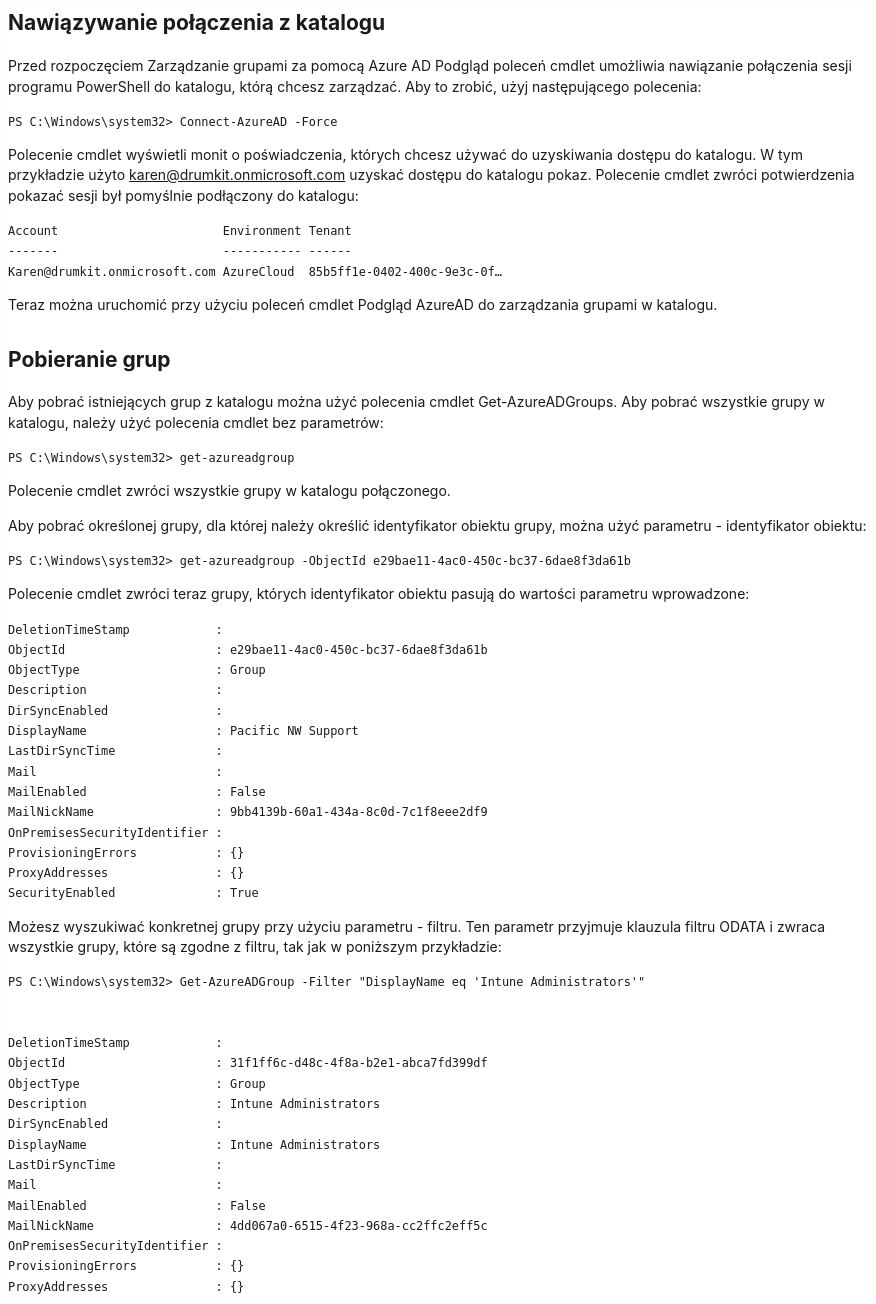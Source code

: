 ## <a name="connecting-to-the-directory"></a>Nawiązywanie połączenia z katalogu
Przed rozpoczęciem Zarządzanie grupami za pomocą Azure AD Podgląd poleceń cmdlet umożliwia nawiązanie połączenia sesji programu PowerShell do katalogu, którą chcesz zarządzać. Aby to zrobić, użyj następującego polecenia:

    PS C:\Windows\system32> Connect-AzureAD -Force

Polecenie cmdlet wyświetli monit o poświadczenia, których chcesz używać do uzyskiwania dostępu do katalogu. W tym przykładzie użyto karen@drumkit.onmicrosoft.com uzyskać dostępu do katalogu pokaz. Polecenie cmdlet zwróci potwierdzenia pokazać sesji był pomyślnie podłączony do katalogu:

    Account                       Environment Tenant
    -------                       ----------- ------
    Karen@drumkit.onmicrosoft.com AzureCloud  85b5ff1e-0402-400c-9e3c-0f…

Teraz można uruchomić przy użyciu poleceń cmdlet Podgląd AzureAD do zarządzania grupami w katalogu.

## <a name="retrieving-groups"></a>Pobieranie grup
Aby pobrać istniejących grup z katalogu można użyć polecenia cmdlet Get-AzureADGroups. Aby pobrać wszystkie grupy w katalogu, należy użyć polecenia cmdlet bez parametrów:

    PS C:\Windows\system32> get-azureadgroup

Polecenie cmdlet zwróci wszystkie grupy w katalogu połączonego.

Aby pobrać określonej grupy, dla której należy określić identyfikator obiektu grupy, można użyć parametru - identyfikator obiektu:

    PS C:\Windows\system32> get-azureadgroup -ObjectId e29bae11-4ac0-450c-bc37-6dae8f3da61b

Polecenie cmdlet zwróci teraz grupy, których identyfikator obiektu pasują do wartości parametru wprowadzone:

    DeletionTimeStamp            :
    ObjectId                     : e29bae11-4ac0-450c-bc37-6dae8f3da61b
    ObjectType                   : Group
    Description                  :
    DirSyncEnabled               :
    DisplayName                  : Pacific NW Support
    LastDirSyncTime              :
    Mail                         :
    MailEnabled                  : False
    MailNickName                 : 9bb4139b-60a1-434a-8c0d-7c1f8eee2df9
    OnPremisesSecurityIdentifier :
    ProvisioningErrors           : {}
    ProxyAddresses               : {}
    SecurityEnabled              : True

Możesz wyszukiwać konkretnej grupy przy użyciu parametru - filtru. Ten parametr przyjmuje klauzula filtru ODATA i zwraca wszystkie grupy, które są zgodne z filtru, tak jak w poniższym przykładzie:

    PS C:\Windows\system32> Get-AzureADGroup -Filter "DisplayName eq 'Intune Administrators'"


    DeletionTimeStamp            :
    ObjectId                     : 31f1ff6c-d48c-4f8a-b2e1-abca7fd399df
    ObjectType                   : Group
    Description                  : Intune Administrators
    DirSyncEnabled               :
    DisplayName                  : Intune Administrators
    LastDirSyncTime              :
    Mail                         :
    MailEnabled                  : False
    MailNickName                 : 4dd067a0-6515-4f23-968a-cc2ffc2eff5c
    OnPremisesSecurityIdentifier :
    ProvisioningErrors           : {}
    ProxyAddresses               : {}
